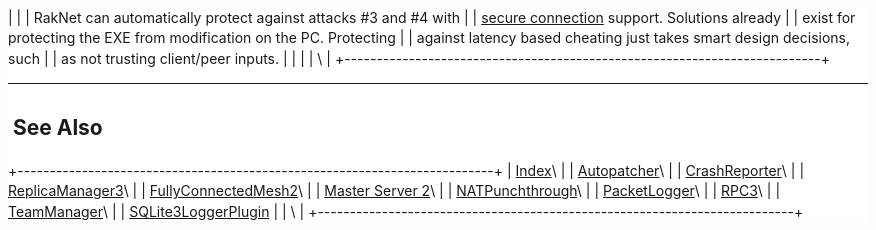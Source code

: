 |                                                                          |
| RakNet can automatically protect against attacks \#3 and \#4 with        |
| [secure connection](secureconnections.html) support. Solutions already   |
| exist for protecting the EXE from modification on the PC. Protecting     |
| against latency based cheating just takes smart design decisions, such   |
| as not trusting client/peer inputs.                                      |
|                                                                          |
| \                                                                        |
+--------------------------------------------------------------------------+

  -----------
   See Also
  -----------

+--------------------------------------------------------------------------+
| [Index](index.html)\                                                     |
| [Autopatcher](autopatcher.html)\                                         |
| [CrashReporter](crashreporter.html)\                                     |
| [ReplicaManager3](replicamanager3.html)\                                 |
| [FullyConnectedMesh2](fullyconnectedmesh2.html)\                         |
| [Master Server 2](http://masterserver2.raknet.com/)\                     |
| [NATPunchthrough](natpunchthrough.html)\                                 |
| [PacketLogger](packetlogger.html)\                                       |
| [RPC3](RPC3Video.htm)\                                                   |
| [TeamManager](teammanager.html)\                                         |
| [SQLite3LoggerPlugin](sqlite3loggerplugin.html)                          |
| [](packetlogger.html)\                                                   |
+--------------------------------------------------------------------------+



